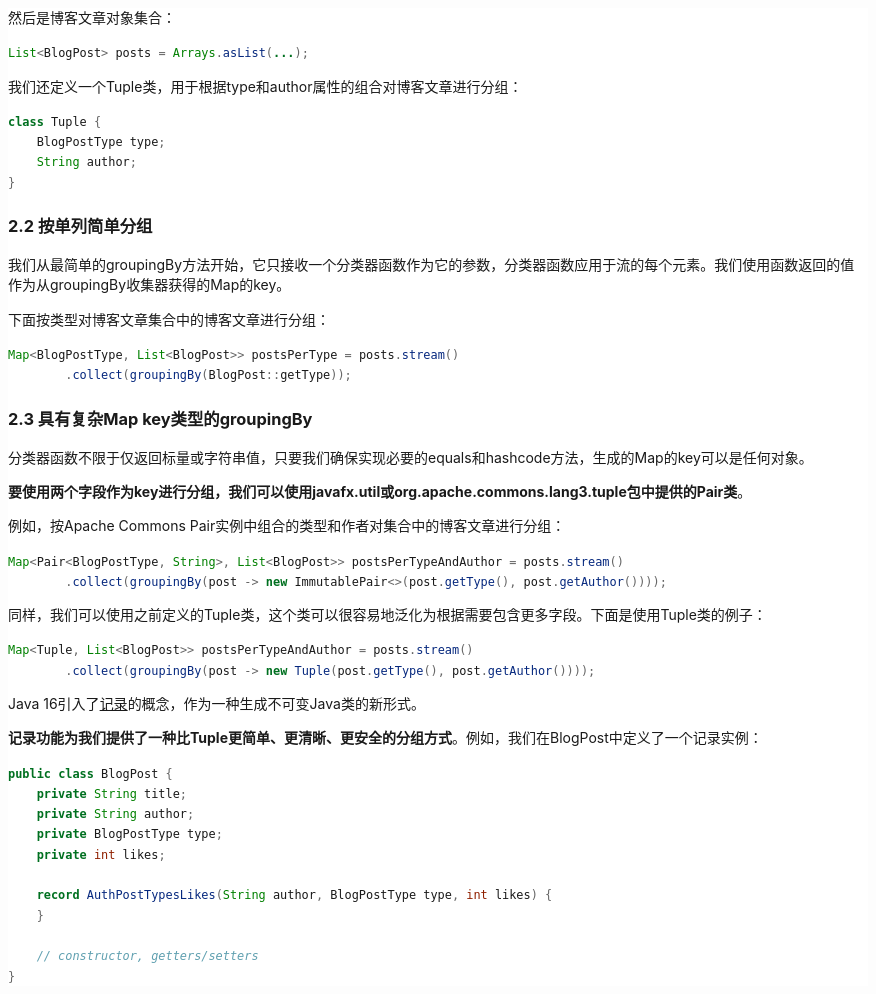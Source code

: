 然后是博客文章对象集合：

```java
List<BlogPost> posts = Arrays.asList(...);
```

我们还定义一个Tuple类，用于根据type和author属性的组合对博客文章进行分组：

```java
class Tuple {
    BlogPostType type;
    String author;
}
```

### 2.2 按单列简单分组

我们从最简单的groupingBy方法开始，它只接收一个分类器函数作为它的参数，分类器函数应用于流的每个元素。我们使用函数返回的值作为从groupingBy收集器获得的Map的key。

下面按类型对博客文章集合中的博客文章进行分组：

```java
Map<BlogPostType, List<BlogPost>> postsPerType = posts.stream()
        .collect(groupingBy(BlogPost::getType));
```

### 2.3 具有复杂Map key类型的groupingBy

分类器函数不限于仅返回标量或字符串值，只要我们确保实现必要的equals和hashcode方法，生成的Map的key可以是任何对象。

**要使用两个字段作为key进行分组，我们可以使用javafx.util或org.apache.commons.lang3.tuple包中提供的Pair类**。

例如，按Apache Commons Pair实例中组合的类型和作者对集合中的博客文章进行分组：

```java
Map<Pair<BlogPostType, String>, List<BlogPost>> postsPerTypeAndAuthor = posts.stream()
        .collect(groupingBy(post -> new ImmutablePair<>(post.getType(), post.getAuthor())));
```

同样，我们可以使用之前定义的Tuple类，这个类可以很容易地泛化为根据需要包含更多字段。下面是使用Tuple类的例子：

```java
Map<Tuple, List<BlogPost>> postsPerTypeAndAuthor = posts.stream()
        .collect(groupingBy(post -> new Tuple(post.getType(), post.getAuthor())));
```

Java 16引入了[记录]()的概念，作为一种生成不可变Java类的新形式。

**记录功能为我们提供了一种比Tuple更简单、更清晰、更安全的分组方式**。例如，我们在BlogPost中定义了一个记录实例：

```java
public class BlogPost {
    private String title;
    private String author;
    private BlogPostType type;
    private int likes;

    record AuthPostTypesLikes(String author, BlogPostType type, int likes) {
    }

    // constructor, getters/setters
}
```
